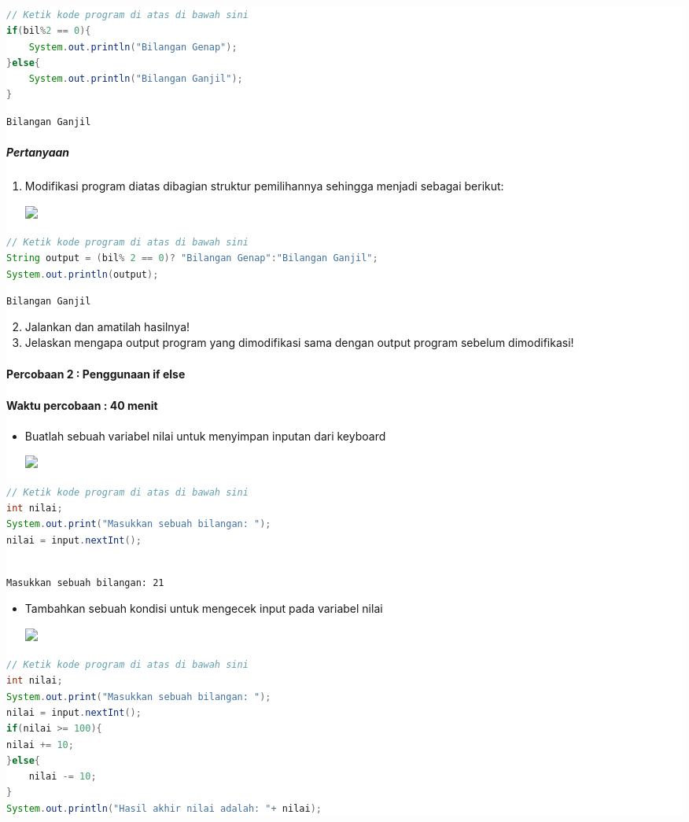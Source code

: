 
```Java
// Ketik kode program di atas di bawah sini
if(bil%2 == 0){
    System.out.println("Bilangan Genap");
}else{
    System.out.println("Bilangan Ganjil");
}
```

    Bilangan Ganjil


##### Pertanyaan
1. Modifikasi program diatas dibagian struktur pemilihannya sehingga menjadi sebagai berikut:

    ![](images/05.png)


```Java
// Ketik kode program di atas di bawah sini
String output = (bil% 2 == 0)? "Bilangan Genap":"Bilangan Ganjil";
System.out.println(output);

```

    Bilangan Ganjil


2. Jalankan dan amatilah hasilnya!
3. Jelaskan mengapa output program yang dimodifikasi sama dengan output program sebelum dimodifikasi!

#### Percobaan 2 : Penggunaan if else

#### Waktu percobaan : 40 menit

+ Buatlah sebuah variabel nilai untuk menyimpan inputan dari keyboard

    ![](images/06.png)


```Java
// Ketik kode program di atas di bawah sini
int nilai;
System.out.print("Masukkan sebuah bilangan: ");
nilai = input.nextInt();
 
```

    Masukkan sebuah bilangan: 21


+ Tambahkan sebuah kondisi untuk mengecek input pada variabel nilai

    ![](images/07.png)


```Java
// Ketik kode program di atas di bawah sini
int nilai;
System.out.print("Masukkan sebuah bilangan: ");
nilai = input.nextInt();
if(nilai >= 100){
nilai += 10;
}else{
    nilai -= 10;
}
System.out.println("Hasil akhir nilai adalah: "+ nilai);
```
